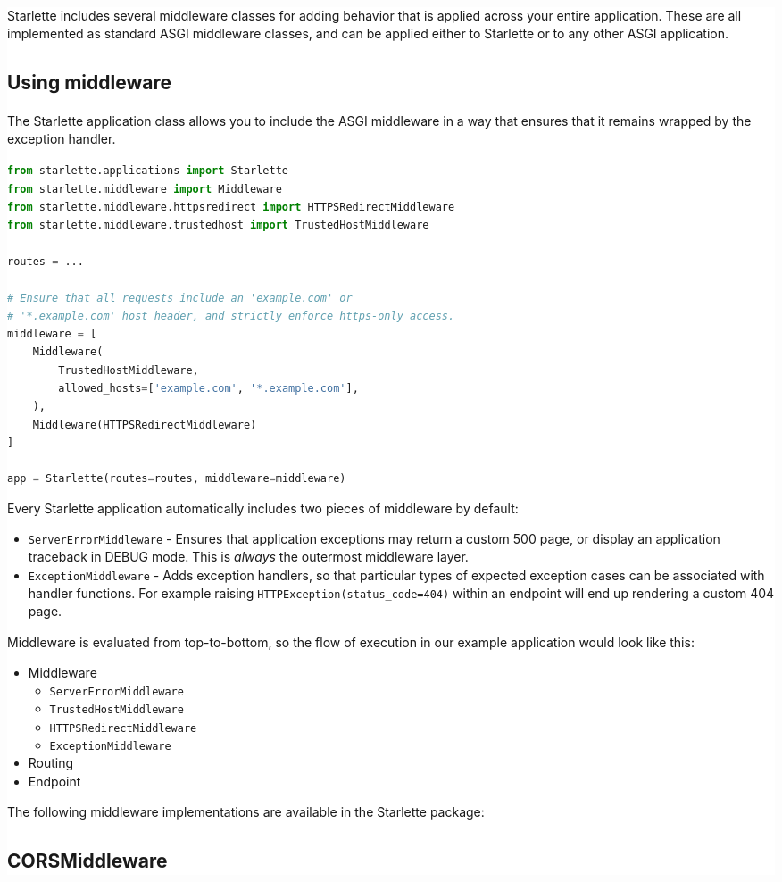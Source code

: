 
Starlette includes several middleware classes for adding behavior that is applied across
your entire application. These are all implemented as standard ASGI
middleware classes, and can be applied either to Starlette or to any other ASGI application.

## Using middleware

The Starlette application class allows you to include the ASGI middleware
in a way that ensures that it remains wrapped by the exception handler.

```python
from starlette.applications import Starlette
from starlette.middleware import Middleware
from starlette.middleware.httpsredirect import HTTPSRedirectMiddleware
from starlette.middleware.trustedhost import TrustedHostMiddleware

routes = ...

# Ensure that all requests include an 'example.com' or
# '*.example.com' host header, and strictly enforce https-only access.
middleware = [
    Middleware(
        TrustedHostMiddleware,
        allowed_hosts=['example.com', '*.example.com'],
    ),
    Middleware(HTTPSRedirectMiddleware)
]

app = Starlette(routes=routes, middleware=middleware)
```

Every Starlette application automatically includes two pieces of middleware
by default:

* `ServerErrorMiddleware` - Ensures that application exceptions may return a custom 500 page, or display an application traceback in DEBUG mode. This is *always* the outermost middleware layer.
* `ExceptionMiddleware` - Adds exception handlers, so that particular types of expected exception cases can be associated with handler functions. For example raising `HTTPException(status_code=404)` within an endpoint will end up rendering a custom 404 page.

Middleware is evaluated from top-to-bottom, so the flow of execution in our example
application would look like this:

* Middleware
    * `ServerErrorMiddleware`
    * `TrustedHostMiddleware`
    * `HTTPSRedirectMiddleware`
    * `ExceptionMiddleware`
* Routing
* Endpoint

The following middleware implementations are available in the Starlette package:

## CORSMiddleware
